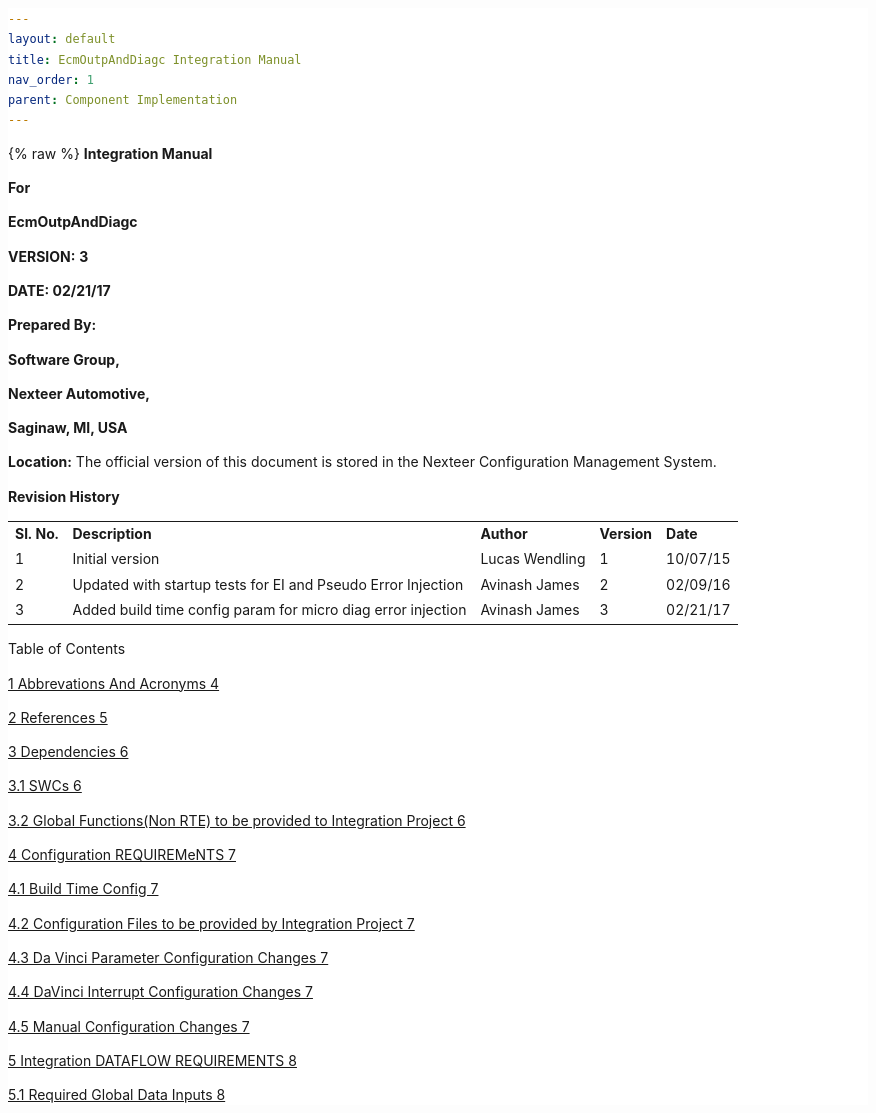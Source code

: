 ```yaml
---
layout: default
title: EcmOutpAndDiagc Integration Manual
nav_order: 1
parent: Component Implementation
---
```

{% raw %}
**Integration Manual**

**For**

**EcmOutpAndDiagc**

**VERSION:** **3**

**DATE: 02/21/17**

**Prepared By:**

**Software Group,**

**Nexteer Automotive,**

**Saginaw, MI, USA**

**Location:** The official version of this document is stored in the
Nexteer Configuration Management System.

**Revision History**

|             |                                                              |                |             |          |
|-----|--------------------|--------------------|---------|--------------------|
| **Sl. No.** | **Description**                                              | **Author**     | **Version** | **Date** |
| 1           | Initial version                                              | Lucas Wendling | 1           | 10/07/15 |
| 2           | Updated with startup tests for EI and Pseudo Error Injection | Avinash James  | 2           | 02/09/16 |
| 3           | Added build time config param for micro diag error injection | Avinash James  | 3           | 02/21/17 |

Table of Contents

[1 Abbrevations And Acronyms 4](#abbrevations-and-acronyms)

[2 References 5](#references)

[3 Dependencies 6](#dependencies)

[3.1 SWCs 6](#swcs)

[3.2 Global Functions(Non RTE) to be provided to Integration Project
6](#global-functionsnon-rte-to-be-provided-to-integration-project)

[4 Configuration REQUIREMeNTS 7](#configuration-requirements)

[4.1 Build Time Config 7](#build-time-config)

[4.2 Configuration Files to be provided by Integration Project
7](#configuration-files-to-be-provided-by-integration-project)

[4.3 Da Vinci Parameter Configuration Changes
7](#da-vinci-parameter-configuration-changes)

[4.4 DaVinci Interrupt Configuration Changes
7](#__RefHeading___Toc389222325)

[4.5 Manual Configuration Changes 7](#manual-configuration-changes)

[5 Integration DATAFLOW REQUIREMENTS
8](#integration-dataflow-requirements)

[5.1 Required Global Data Inputs 8](#required-global-data-inputs)
